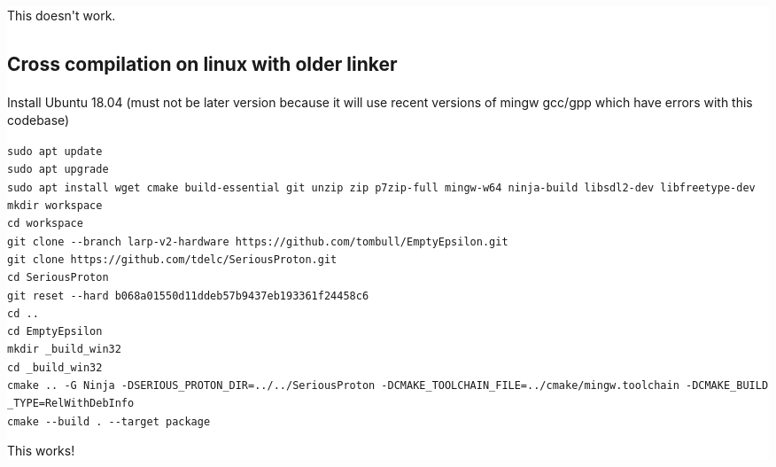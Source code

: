 This doesn't work.

## Cross compilation on linux with older linker

Install Ubuntu 18.04 (must not be later version because it will use recent versions of mingw gcc/gpp which have errors with this codebase)

```
sudo apt update
sudo apt upgrade
sudo apt install wget cmake build-essential git unzip zip p7zip-full mingw-w64 ninja-build libsdl2-dev libfreetype-dev
mkdir workspace
cd workspace
git clone --branch larp-v2-hardware https://github.com/tombull/EmptyEpsilon.git
git clone https://github.com/tdelc/SeriousProton.git
cd SeriousProton
git reset --hard b068a01550d11ddeb57b9437eb193361f24458c6
cd ..
cd EmptyEpsilon
mkdir _build_win32
cd _build_win32
cmake .. -G Ninja -DSERIOUS_PROTON_DIR=../../SeriousProton -DCMAKE_TOOLCHAIN_FILE=../cmake/mingw.toolchain -DCMAKE_BUILD_TYPE=RelWithDebInfo
cmake --build . --target package
```

This works!
